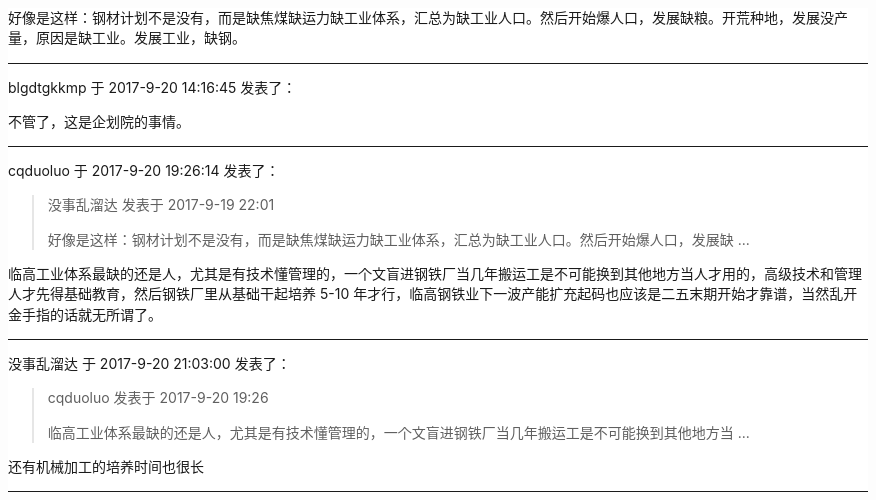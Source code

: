 好像是这样：钢材计划不是没有，而是缺焦煤缺运力缺工业体系，汇总为缺工业人口。然后开始爆人口，发展缺粮。开荒种地，发展没产量，原因是缺工业。发展工业，缺钢。

---

blgdtgkkmp 于 2017-9-20 14:16:45 发表了：

不管了，这是企划院的事情。

---

cqduoluo 于 2017-9-20 19:26:14 发表了：

> 没事乱溜达 发表于 2017-9-19 22:01
>
> 好像是这样：钢材计划不是没有，而是缺焦煤缺运力缺工业体系，汇总为缺工业人口。然后开始爆人口，发展缺 ...

临高工业体系最缺的还是人，尤其是有技术懂管理的，一个文盲进钢铁厂当几年搬运工是不可能换到其他地方当人才用的，高级技术和管理人才先得基础教育，然后钢铁厂里从基础干起培养 5-10 年才行，临高钢铁业下一波产能扩充起码也应该是二五末期开始才靠谱，当然乱开金手指的话就无所谓了。

---

没事乱溜达 于 2017-9-20 21:03:00 发表了：

> cqduoluo 发表于 2017-9-20 19:26
>
> 临高工业体系最缺的还是人，尤其是有技术懂管理的，一个文盲进钢铁厂当几年搬运工是不可能换到其他地方当 ...

还有机械加工的培养时间也很长

---
